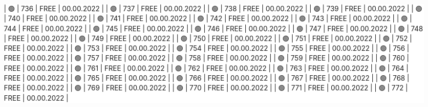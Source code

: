| :green_circle:  | 736 | FREE | 00.00.2022 |
| :green_circle:  | 737 | FREE | 00.00.2022 |
| :green_circle:  | 738 | FREE | 00.00.2022 |
| :green_circle:  | 739 | FREE | 00.00.2022 |
| :green_circle:  | 740 | FREE | 00.00.2022 |
| :green_circle:  | 741 | FREE | 00.00.2022 |
| :green_circle:  | 742 | FREE | 00.00.2022 |
| :green_circle:  | 743 | FREE | 00.00.2022 |
| :green_circle:  | 744 | FREE | 00.00.2022 |
| :green_circle:  | 745 | FREE | 00.00.2022 |
| :green_circle:  | 746 | FREE | 00.00.2022 |
| :green_circle:  | 747 | FREE | 00.00.2022 |
| :green_circle:  | 748 | FREE | 00.00.2022 |
| :green_circle:  | 749 | FREE | 00.00.2022 |
| :green_circle:  | 750 | FREE | 00.00.2022 |
| :green_circle:  | 751 | FREE | 00.00.2022 |
| :green_circle:  | 752 | FREE | 00.00.2022 |
| :green_circle:  | 753 | FREE | 00.00.2022 |
| :green_circle:  | 754 | FREE | 00.00.2022 |
| :green_circle:  | 755 | FREE | 00.00.2022 |
| :green_circle:  | 756 | FREE | 00.00.2022 |
| :green_circle:  | 757 | FREE | 00.00.2022 |
| :green_circle:  | 758 | FREE | 00.00.2022 |
| :green_circle:  | 759 | FREE | 00.00.2022 |
| :green_circle:  | 760 | FREE | 00.00.2022 |
| :green_circle:  | 761 | FREE | 00.00.2022 |
| :green_circle:  | 762 | FREE | 00.00.2022 |
| :green_circle:  | 763 | FREE | 00.00.2022 |
| :green_circle:  | 764 | FREE | 00.00.2022 |
| :green_circle:  | 765 | FREE | 00.00.2022 |
| :green_circle:  | 766 | FREE | 00.00.2022 |
| :green_circle:  | 767 | FREE | 00.00.2022 |
| :green_circle:  | 768 | FREE | 00.00.2022 |
| :green_circle:  | 769 | FREE | 00.00.2022 |
| :green_circle:  | 770 | FREE | 00.00.2022 |
| :green_circle:  | 771 | FREE | 00.00.2022 |
| :green_circle:  | 772 | FREE | 00.00.2022 |
